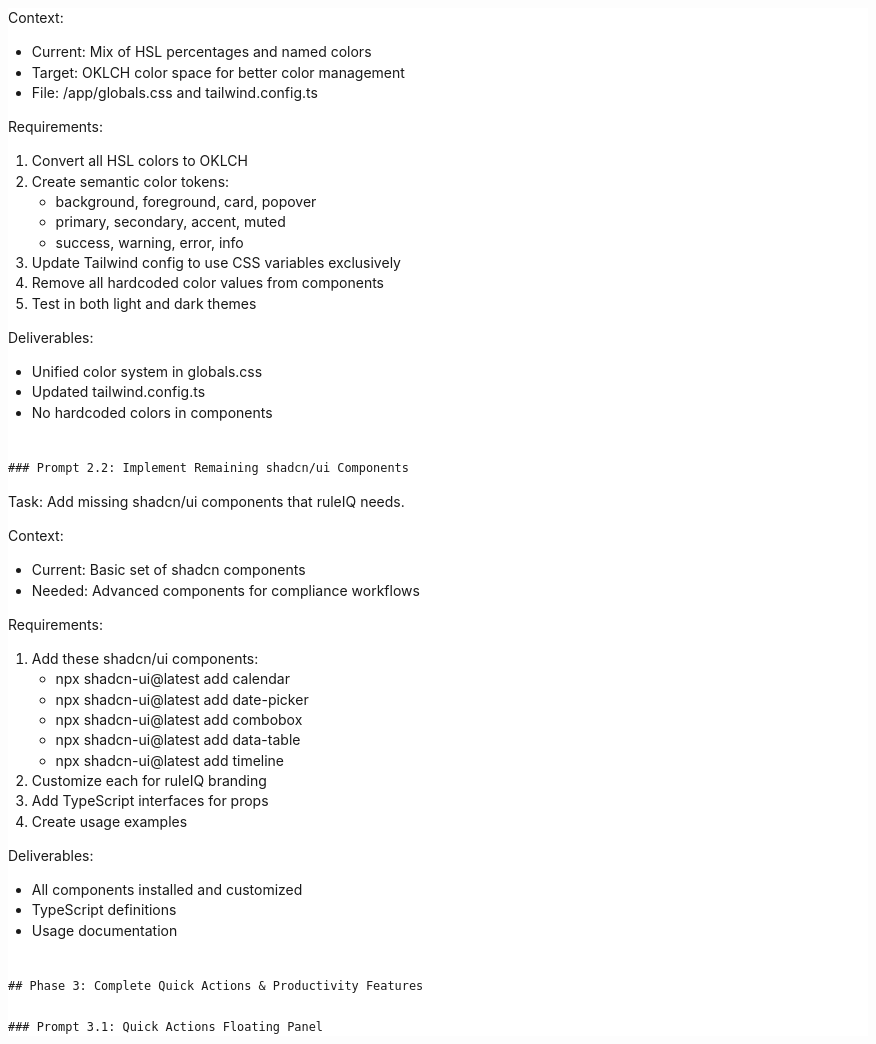 Context:

- Current: Mix of HSL percentages and named colors
- Target: OKLCH color space for better color management
- File: /app/globals.css and tailwind.config.ts

Requirements:

1. Convert all HSL colors to OKLCH
2. Create semantic color tokens:
   - background, foreground, card, popover
   - primary, secondary, accent, muted
   - success, warning, error, info
3. Update Tailwind config to use CSS variables exclusively
4. Remove all hardcoded color values from components
5. Test in both light and dark themes

Deliverables:

- Unified color system in globals.css
- Updated tailwind.config.ts
- No hardcoded colors in components

```

### Prompt 2.2: Implement Remaining shadcn/ui Components
```

Task: Add missing shadcn/ui components that ruleIQ needs.

Context:

- Current: Basic set of shadcn components
- Needed: Advanced components for compliance workflows

Requirements:

1. Add these shadcn/ui components:
   - npx shadcn-ui@latest add calendar
   - npx shadcn-ui@latest add date-picker
   - npx shadcn-ui@latest add combobox
   - npx shadcn-ui@latest add data-table
   - npx shadcn-ui@latest add timeline
2. Customize each for ruleIQ branding
3. Add TypeScript interfaces for props
4. Create usage examples

Deliverables:

- All components installed and customized
- TypeScript definitions
- Usage documentation

```

## Phase 3: Complete Quick Actions & Productivity Features

### Prompt 3.1: Quick Actions Floating Panel
```
